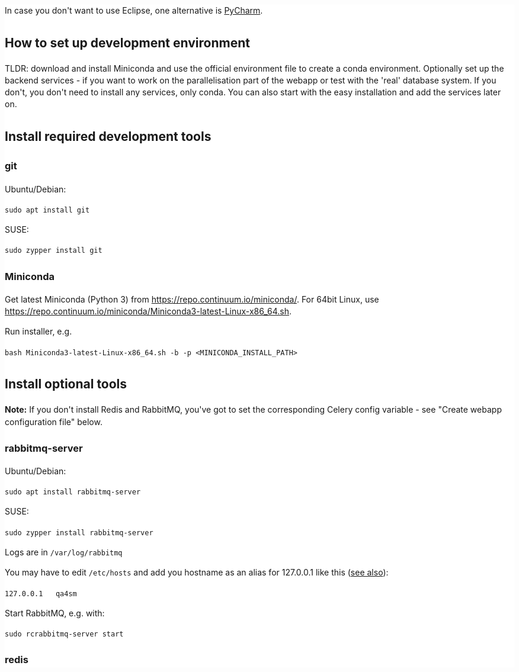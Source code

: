 In case you don't want to use Eclipse, one alternative is [PyCharm](https://www.jetbrains.com/pycharm/).

## How to set up development environment

TLDR: download and install Miniconda and use the official environment file to create a conda environment. Optionally set up the backend services - if you want to work on the parallelisation part of the webapp or test with the 'real' database system. If you don't, you don't need to install any services, only conda. You can also start with the easy installation and add the services later on.

## Install required development tools

### git
Ubuntu/Debian:

    sudo apt install git
SUSE:

    sudo zypper install git

### Miniconda

Get latest Miniconda (Python 3) from <https://repo.continuum.io/miniconda/>. For 64bit Linux, use <https://repo.continuum.io/miniconda/Miniconda3-latest-Linux-x86_64.sh>.

Run installer, e.g.

    bash Miniconda3-latest-Linux-x86_64.sh -b -p <MINICONDA_INSTALL_PATH>

## Install optional tools

**Note:** If you don't install Redis and RabbitMQ, you've got to set the corresponding Celery config variable - see "Create webapp configuration file" below.

### rabbitmq-server
Ubuntu/Debian:

    sudo apt install rabbitmq-server
SUSE:

    sudo zypper install rabbitmq-server

Logs are in `/var/log/rabbitmq`

You may have to edit `/etc/hosts` and add you hostname as an alias for 127.0.0.1 like this ([see also](https://serverfault.com/questions/235669/how-do-i-make-rabbitmq-listen-only-to-localhost)):

    127.0.0.1	qa4sm

Start RabbitMQ, e.g. with:

    sudo rcrabbitmq-server start

### redis
